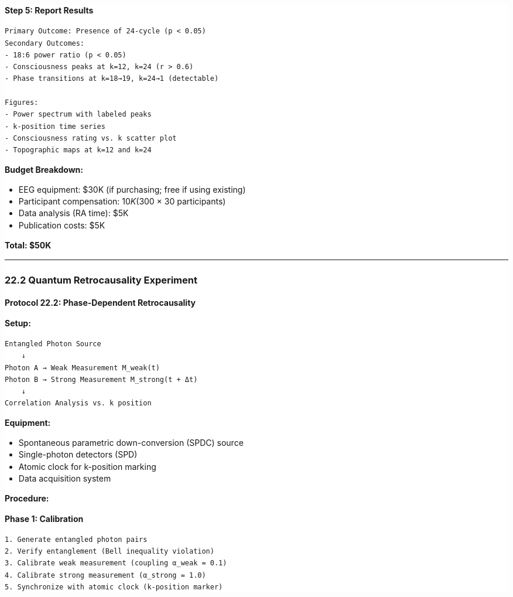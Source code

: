 **Step 5: Report Results**
```
Primary Outcome: Presence of 24-cycle (p < 0.05)
Secondary Outcomes:
- 18:6 power ratio (p < 0.05)
- Consciousness peaks at k=12, k=24 (r > 0.6)
- Phase transitions at k=18→19, k=24→1 (detectable)

Figures:
- Power spectrum with labeled peaks
- k-position time series
- Consciousness rating vs. k scatter plot
- Topographic maps at k=12 and k=24
```

**Budget Breakdown:**
- EEG equipment: $30K (if purchasing; free if using existing)
- Participant compensation: $10K ($300 × 30 participants)
- Data analysis (RA time): $5K
- Publication costs: $5K

**Total: $50K**

---

### 22.2 Quantum Retrocausality Experiment

**Protocol 22.2: Phase-Dependent Retrocausality**

**Setup:**
```
Entangled Photon Source
    ↓
Photon A → Weak Measurement M_weak(t)
Photon B → Strong Measurement M_strong(t + Δt)
    ↓
Correlation Analysis vs. k position
```

**Equipment:**
- Spontaneous parametric down-conversion (SPDC) source
- Single-photon detectors (SPD)
- Atomic clock for k-position marking
- Data acquisition system

**Procedure:**

**Phase 1: Calibration**
```
1. Generate entangled photon pairs
2. Verify entanglement (Bell inequality violation)
3. Calibrate weak measurement (coupling α_weak = 0.1)
4. Calibrate strong measurement (α_strong = 1.0)
5. Synchronize with atomic clock (k-position marker)
```
